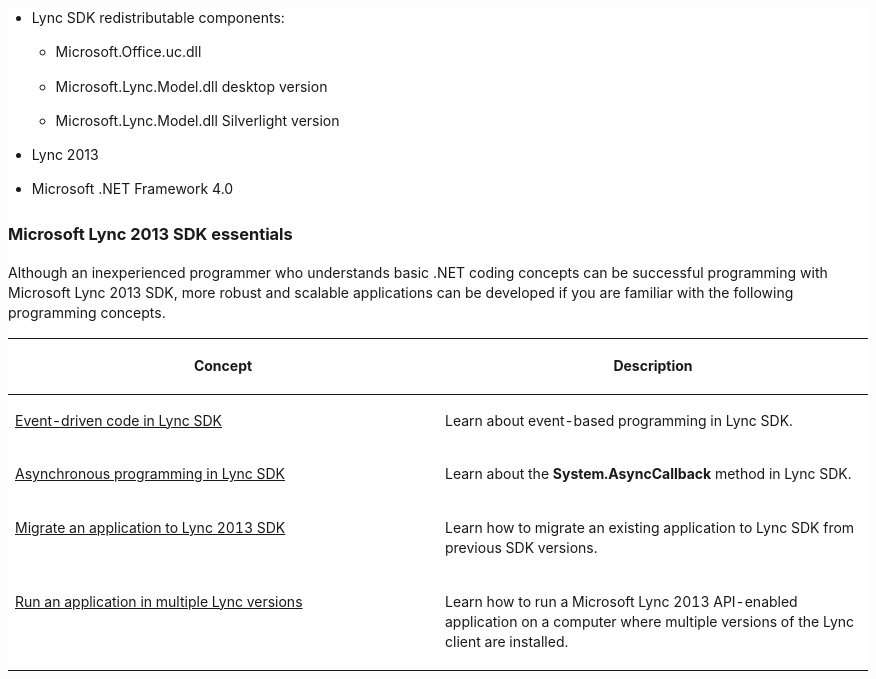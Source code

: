   - Lync SDK redistributable components:
    
      - Microsoft.Office.uc.dll
    
      - Microsoft.Lync.Model.dll desktop version
    
      - Microsoft.Lync.Model.dll Silverlight version

  - Lync 2013

  - Microsoft .NET Framework 4.0

### Microsoft Lync 2013 SDK essentials

Although an inexperienced programmer who understands basic .NET coding concepts can be successful programming with Microsoft Lync 2013 SDK, more robust and scalable applications can be developed if you are familiar with the following programming concepts.

<table>
<colgroup>
<col style="width: 50%" />
<col style="width: 50%" />
</colgroup>
<thead>
<tr class="header">
<th><p>Concept</p></th>
<th><p>Description</p></th>
</tr>
</thead>
<tbody>
<tr class="odd">
<td><p><a href="event-driven-code-in-lync-sdk.md">Event-driven code in Lync SDK</a></p></td>
<td><p>Learn about event-based programming in Lync SDK.</p></td>
</tr>
<tr class="even">
<td><p><a href="asynchronous-programming-in-lync-sdk.md">Asynchronous programming in Lync SDK</a></p></td>
<td><p>Learn about the <strong>System.AsyncCallback</strong> method in Lync SDK.</p></td>
</tr>
<tr class="odd">
<td><p><a href="migrate-an-application-to-lync-2013-sdk.md">Migrate an application to Lync 2013 SDK</a></p></td>
<td><p>Learn how to migrate an existing application to Lync SDK from previous SDK versions.</p></td>
</tr>
<tr class="even">
<td><p><a href="run-an-application-in-multiple-lync-versions.md">Run an application in multiple Lync versions</a></p></td>
<td><p>Learn how to run a Microsoft Lync 2013 API-enabled application on a computer where multiple versions of the Lync client are installed.</p></td>
</tr>
</tbody>
</table>
